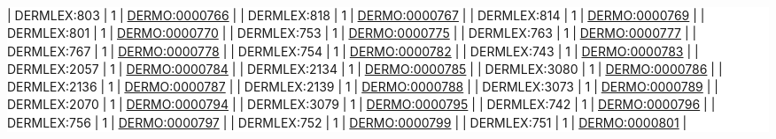 | DERMLEX:803  |        1 | [DERMO:0000766](http://purl.obolibrary.org/obo/DERMO_0000766)                                                                                                                                                                                              |
| DERMLEX:818  |        1 | [DERMO:0000767](http://purl.obolibrary.org/obo/DERMO_0000767)                                                                                                                                                                                              |
| DERMLEX:814  |        1 | [DERMO:0000769](http://purl.obolibrary.org/obo/DERMO_0000769)                                                                                                                                                                                              |
| DERMLEX:801  |        1 | [DERMO:0000770](http://purl.obolibrary.org/obo/DERMO_0000770)                                                                                                                                                                                              |
| DERMLEX:753  |        1 | [DERMO:0000775](http://purl.obolibrary.org/obo/DERMO_0000775)                                                                                                                                                                                              |
| DERMLEX:763  |        1 | [DERMO:0000777](http://purl.obolibrary.org/obo/DERMO_0000777)                                                                                                                                                                                              |
| DERMLEX:767  |        1 | [DERMO:0000778](http://purl.obolibrary.org/obo/DERMO_0000778)                                                                                                                                                                                              |
| DERMLEX:754  |        1 | [DERMO:0000782](http://purl.obolibrary.org/obo/DERMO_0000782)                                                                                                                                                                                              |
| DERMLEX:743  |        1 | [DERMO:0000783](http://purl.obolibrary.org/obo/DERMO_0000783)                                                                                                                                                                                              |
| DERMLEX:2057 |        1 | [DERMO:0000784](http://purl.obolibrary.org/obo/DERMO_0000784)                                                                                                                                                                                              |
| DERMLEX:2134 |        1 | [DERMO:0000785](http://purl.obolibrary.org/obo/DERMO_0000785)                                                                                                                                                                                              |
| DERMLEX:3080 |        1 | [DERMO:0000786](http://purl.obolibrary.org/obo/DERMO_0000786)                                                                                                                                                                                              |
| DERMLEX:2136 |        1 | [DERMO:0000787](http://purl.obolibrary.org/obo/DERMO_0000787)                                                                                                                                                                                              |
| DERMLEX:2139 |        1 | [DERMO:0000788](http://purl.obolibrary.org/obo/DERMO_0000788)                                                                                                                                                                                              |
| DERMLEX:3073 |        1 | [DERMO:0000789](http://purl.obolibrary.org/obo/DERMO_0000789)                                                                                                                                                                                              |
| DERMLEX:2070 |        1 | [DERMO:0000794](http://purl.obolibrary.org/obo/DERMO_0000794)                                                                                                                                                                                              |
| DERMLEX:3079 |        1 | [DERMO:0000795](http://purl.obolibrary.org/obo/DERMO_0000795)                                                                                                                                                                                              |
| DERMLEX:742  |        1 | [DERMO:0000796](http://purl.obolibrary.org/obo/DERMO_0000796)                                                                                                                                                                                              |
| DERMLEX:756  |        1 | [DERMO:0000797](http://purl.obolibrary.org/obo/DERMO_0000797)                                                                                                                                                                                              |
| DERMLEX:752  |        1 | [DERMO:0000799](http://purl.obolibrary.org/obo/DERMO_0000799)                                                                                                                                                                                              |
| DERMLEX:751  |        1 | [DERMO:0000801](http://purl.obolibrary.org/obo/DERMO_0000801)                                                                                                                                                                                              |